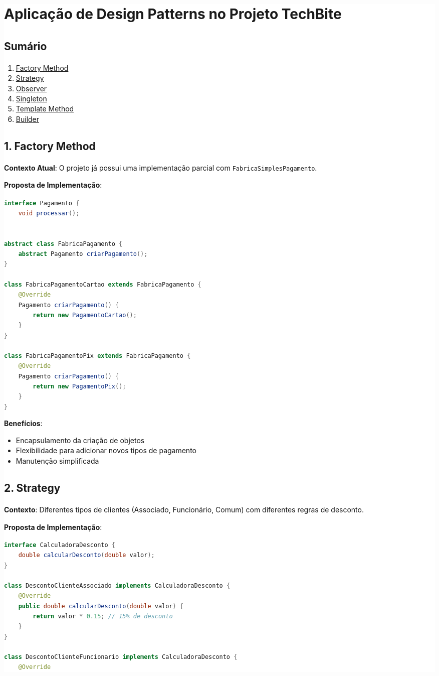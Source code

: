 # Aplicação de Design Patterns no Projeto TechBite

## Sumário
1. [Factory Method](#1-factory-method)
2. [Strategy](#2-strategy)
3. [Observer](#3-observer)
4. [Singleton](#4-singleton)
5. [Template Method](#5-template-method)
6. [Builder](#6-builder)

## 1. Factory Method
**Contexto Atual**: O projeto já possui uma implementação parcial com `FabricaSimplesPagamento`.

**Proposta de Implementação**:
```java
interface Pagamento {
    void processar();


abstract class FabricaPagamento {
    abstract Pagamento criarPagamento();
}

class FabricaPagamentoCartao extends FabricaPagamento {
    @Override
    Pagamento criarPagamento() {
        return new PagamentoCartao();
    }
}

class FabricaPagamentoPix extends FabricaPagamento {
    @Override
    Pagamento criarPagamento() {
        return new PagamentoPix();
    }
}
```

**Benefícios**:
- Encapsulamento da criação de objetos
- Flexibilidade para adicionar novos tipos de pagamento
- Manutenção simplificada

## 2. Strategy
**Contexto**: Diferentes tipos de clientes (Associado, Funcionário, Comum) com diferentes regras de desconto.

**Proposta de Implementação**:
```java
interface CalculadoraDesconto {
    double calcularDesconto(double valor);
}

class DescontoClienteAssociado implements CalculadoraDesconto {
    @Override
    public double calcularDesconto(double valor) {
        return valor * 0.15; // 15% de desconto
    }
}

class DescontoClienteFuncionario implements CalculadoraDesconto {
    @Override
```
